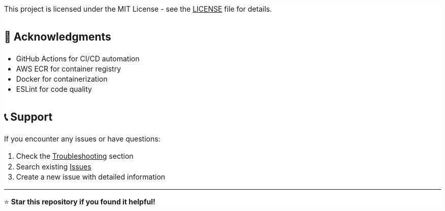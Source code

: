 This project is licensed under the MIT License - see the [LICENSE](LICENSE) file for details.

## 🙏 Acknowledgments

- GitHub Actions for CI/CD automation
- AWS ECR for container registry
- Docker for containerization
- ESLint for code quality

## 📞 Support

If you encounter any issues or have questions:

1. Check the [Troubleshooting](#-troubleshooting) section
2. Search existing [Issues](https://github.com/slimboi/NodeJS-NumberGeneratorApp/issues)
3. Create a new issue with detailed information

---

⭐ **Star this repository if you found it helpful!**